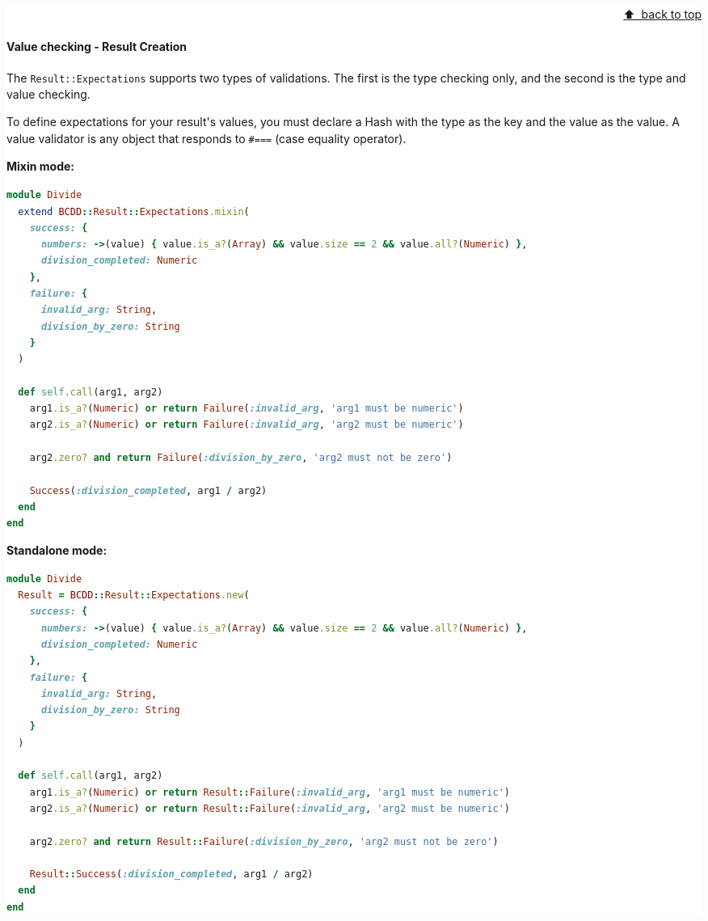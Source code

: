 <p align="right"><a href="#-bcddresult">⬆️ &nbsp;back to top</a></p>

#### Value checking - Result Creation

The `Result::Expectations` supports two types of validations. The first is the type checking only, and the second is the type and value checking.

To define expectations for your result's values, you must declare a Hash with the type as the key and the value as the value. A value validator is any object that responds to `#===` (case equality operator).

**Mixin mode:**

```ruby
module Divide
  extend BCDD::Result::Expectations.mixin(
    success: {
      numbers: ->(value) { value.is_a?(Array) && value.size == 2 && value.all?(Numeric) },
      division_completed: Numeric
    },
    failure: {
      invalid_arg: String,
      division_by_zero: String
    }
  )

  def self.call(arg1, arg2)
    arg1.is_a?(Numeric) or return Failure(:invalid_arg, 'arg1 must be numeric')
    arg2.is_a?(Numeric) or return Failure(:invalid_arg, 'arg2 must be numeric')

    arg2.zero? and return Failure(:division_by_zero, 'arg2 must not be zero')

    Success(:division_completed, arg1 / arg2)
  end
end
```

**Standalone mode:**

```ruby
module Divide
  Result = BCDD::Result::Expectations.new(
    success: {
      numbers: ->(value) { value.is_a?(Array) && value.size == 2 && value.all?(Numeric) },
      division_completed: Numeric
    },
    failure: {
      invalid_arg: String,
      division_by_zero: String
    }
  )

  def self.call(arg1, arg2)
    arg1.is_a?(Numeric) or return Result::Failure(:invalid_arg, 'arg1 must be numeric')
    arg2.is_a?(Numeric) or return Result::Failure(:invalid_arg, 'arg2 must be numeric')

    arg2.zero? and return Result::Failure(:division_by_zero, 'arg2 must not be zero')

    Result::Success(:division_completed, arg1 / arg2)
  end
end
```
